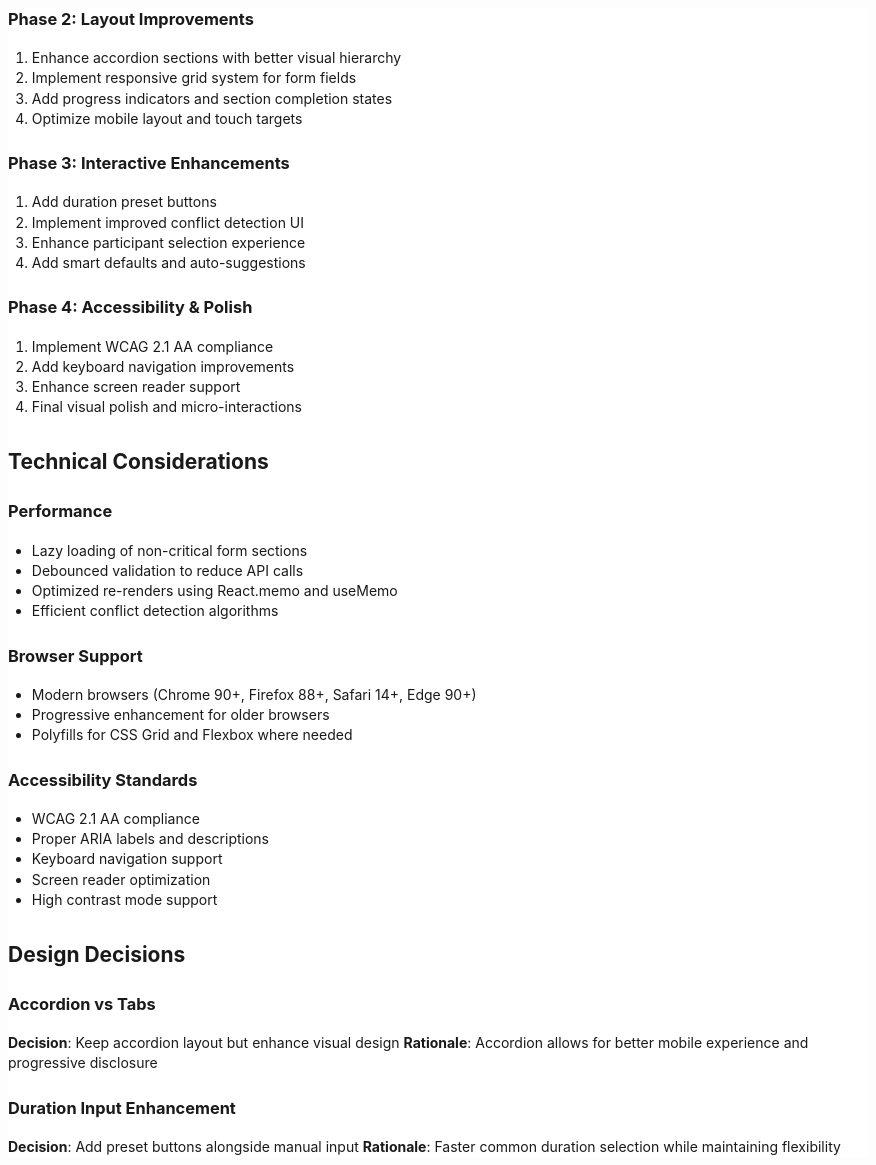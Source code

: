 ### Phase 2: Layout Improvements
1. Enhance accordion sections with better visual hierarchy
2. Implement responsive grid system for form fields
3. Add progress indicators and section completion states
4. Optimize mobile layout and touch targets

### Phase 3: Interactive Enhancements
1. Add duration preset buttons
2. Implement improved conflict detection UI
3. Enhance participant selection experience
4. Add smart defaults and auto-suggestions

### Phase 4: Accessibility & Polish
1. Implement WCAG 2.1 AA compliance
2. Add keyboard navigation improvements
3. Enhance screen reader support
4. Final visual polish and micro-interactions

## Technical Considerations

### Performance
- Lazy loading of non-critical form sections
- Debounced validation to reduce API calls
- Optimized re-renders using React.memo and useMemo
- Efficient conflict detection algorithms

### Browser Support
- Modern browsers (Chrome 90+, Firefox 88+, Safari 14+, Edge 90+)
- Progressive enhancement for older browsers
- Polyfills for CSS Grid and Flexbox where needed

### Accessibility Standards
- WCAG 2.1 AA compliance
- Proper ARIA labels and descriptions
- Keyboard navigation support
- Screen reader optimization
- High contrast mode support

## Design Decisions

### Accordion vs Tabs
**Decision**: Keep accordion layout but enhance visual design
**Rationale**: Accordion allows for better mobile experience and progressive disclosure

### Duration Input Enhancement
**Decision**: Add preset buttons alongside manual input
**Rationale**: Faster common duration selection while maintaining flexibility
